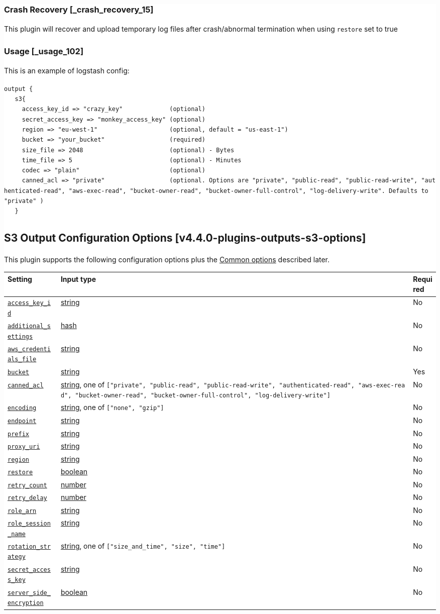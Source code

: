 ### Crash Recovery [_crash_recovery_15]

This plugin will recover and upload temporary log files after crash/abnormal termination when using `restore` set to true

### Usage [_usage_102]

This is an example of logstash config:

```
output {
   s3{
     access_key_id => "crazy_key"             (optional)
     secret_access_key => "monkey_access_key" (optional)
     region => "eu-west-1"                    (optional, default = "us-east-1")
     bucket => "your_bucket"                  (required)
     size_file => 2048                        (optional) - Bytes
     time_file => 5                           (optional) - Minutes
     codec => "plain"                         (optional)
     canned_acl => "private"                  (optional. Options are "private", "public-read", "public-read-write", "authenticated-read", "aws-exec-read", "bucket-owner-read", "bucket-owner-full-control", "log-delivery-write". Defaults to "private" )
   }
```

## S3 Output Configuration Options [v4.4.0-plugins-outputs-s3-options]

This plugin supports the following configuration options plus the [Common options](v4-4-0-plugins-outputs-s3.md#v4.4.0-plugins-outputs-s3-common-options) described later.

| Setting | Input type | Required |
| :- | :- | :- |
| [`access_key_id`](v4-4-0-plugins-outputs-s3.md#v4.4.0-plugins-outputs-s3-access_key_id) | [string](/lsr/value-types.md#string) | No |
| [`additional_settings`](v4-4-0-plugins-outputs-s3.md#v4.4.0-plugins-outputs-s3-additional_settings) | [hash](/lsr/value-types.md#hash) | No |
| [`aws_credentials_file`](v4-4-0-plugins-outputs-s3.md#v4.4.0-plugins-outputs-s3-aws_credentials_file) | [string](/lsr/value-types.md#string) | No |
| [`bucket`](v4-4-0-plugins-outputs-s3.md#v4.4.0-plugins-outputs-s3-bucket) | [string](/lsr/value-types.md#string) | Yes |
| [`canned_acl`](v4-4-0-plugins-outputs-s3.md#v4.4.0-plugins-outputs-s3-canned_acl) | [string](/lsr/value-types.md#string), one of `["private", "public-read", "public-read-write", "authenticated-read", "aws-exec-read", "bucket-owner-read", "bucket-owner-full-control", "log-delivery-write"]` | No |
| [`encoding`](v4-4-0-plugins-outputs-s3.md#v4.4.0-plugins-outputs-s3-encoding) | [string](/lsr/value-types.md#string), one of `["none", "gzip"]` | No |
| [`endpoint`](v4-4-0-plugins-outputs-s3.md#v4.4.0-plugins-outputs-s3-endpoint) | [string](/lsr/value-types.md#string) | No |
| [`prefix`](v4-4-0-plugins-outputs-s3.md#v4.4.0-plugins-outputs-s3-prefix) | [string](/lsr/value-types.md#string) | No |
| [`proxy_uri`](v4-4-0-plugins-outputs-s3.md#v4.4.0-plugins-outputs-s3-proxy_uri) | [string](/lsr/value-types.md#string) | No |
| [`region`](v4-4-0-plugins-outputs-s3.md#v4.4.0-plugins-outputs-s3-region) | [string](/lsr/value-types.md#string) | No |
| [`restore`](v4-4-0-plugins-outputs-s3.md#v4.4.0-plugins-outputs-s3-restore) | [boolean](/lsr/value-types.md#boolean) | No |
| [`retry_count`](v4-4-0-plugins-outputs-s3.md#v4.4.0-plugins-outputs-s3-retry_count) | [number](/lsr/value-types.md#number) | No |
| [`retry_delay`](v4-4-0-plugins-outputs-s3.md#v4.4.0-plugins-outputs-s3-retry_delay) | [number](/lsr/value-types.md#number) | No |
| [`role_arn`](v4-4-0-plugins-outputs-s3.md#v4.4.0-plugins-outputs-s3-role_arn) | [string](/lsr/value-types.md#string) | No |
| [`role_session_name`](v4-4-0-plugins-outputs-s3.md#v4.4.0-plugins-outputs-s3-role_session_name) | [string](/lsr/value-types.md#string) | No |
| [`rotation_strategy`](v4-4-0-plugins-outputs-s3.md#v4.4.0-plugins-outputs-s3-rotation_strategy) | [string](/lsr/value-types.md#string), one of `["size_and_time", "size", "time"]` | No |
| [`secret_access_key`](v4-4-0-plugins-outputs-s3.md#v4.4.0-plugins-outputs-s3-secret_access_key) | [string](/lsr/value-types.md#string) | No |
| [`server_side_encryption`](v4-4-0-plugins-outputs-s3.md#v4.4.0-plugins-outputs-s3-server_side_encryption) | [boolean](/lsr/value-types.md#boolean) | No |